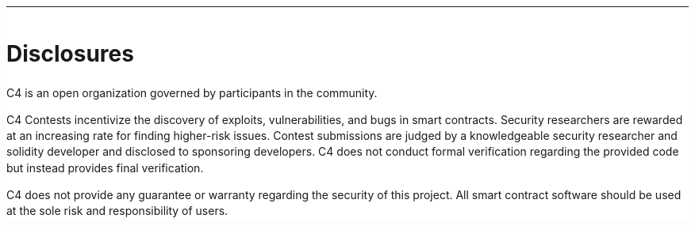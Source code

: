 


***

# Disclosures

C4 is an open organization governed by participants in the community.

C4 Contests incentivize the discovery of exploits, vulnerabilities, and bugs in smart contracts. Security researchers are rewarded at an increasing rate for finding higher-risk issues. Contest submissions are judged by a knowledgeable security researcher and solidity developer and disclosed to sponsoring developers. C4 does not conduct formal verification regarding the provided code but instead provides final verification.

C4 does not provide any guarantee or warranty regarding the security of this project. All smart contract software should be used at the sole risk and responsibility of users.
